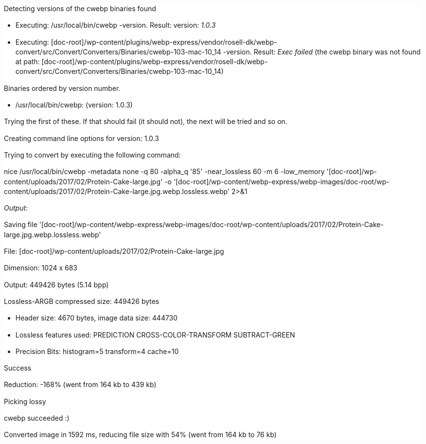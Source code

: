Detecting versions of the cwebp binaries found

- Executing: /usr/local/bin/cwebp -version. Result: version: *1.0.3*

- Executing: [doc-root]/wp-content/plugins/webp-express/vendor/rosell-dk/webp-convert/src/Convert/Converters/Binaries/cwebp-103-mac-10_14 -version. Result: *Exec failed* (the cwebp binary was not found at path: [doc-root]/wp-content/plugins/webp-express/vendor/rosell-dk/webp-convert/src/Convert/Converters/Binaries/cwebp-103-mac-10_14)

Binaries ordered by version number.

- /usr/local/bin/cwebp: (version: 1.0.3)

Trying the first of these. If that should fail (it should not), the next will be tried and so on.

Creating command line options for version: 1.0.3

Trying to convert by executing the following command:

nice /usr/local/bin/cwebp -metadata none -q 80 -alpha_q '85' -near_lossless 60 -m 6 -low_memory '[doc-root]/wp-content/uploads/2017/02/Protein-Cake-large.jpg' -o '[doc-root]/wp-content/webp-express/webp-images/doc-root/wp-content/uploads/2017/02/Protein-Cake-large.jpg.webp.lossless.webp' 2>&1


*Output:* 

Saving file '[doc-root]/wp-content/webp-express/webp-images/doc-root/wp-content/uploads/2017/02/Protein-Cake-large.jpg.webp.lossless.webp'

File:      [doc-root]/wp-content/uploads/2017/02/Protein-Cake-large.jpg

Dimension: 1024 x 683

Output:    449426 bytes (5.14 bpp)

Lossless-ARGB compressed size: 449426 bytes

  * Header size: 4670 bytes, image data size: 444730

  * Lossless features used: PREDICTION CROSS-COLOR-TRANSFORM SUBTRACT-GREEN

  * Precision Bits: histogram=5 transform=4 cache=10


Success

Reduction: -168% (went from 164 kb to 439 kb)


Picking lossy

cwebp succeeded :)


Converted image in 1592 ms, reducing file size with 54% (went from 164 kb to 76 kb)

